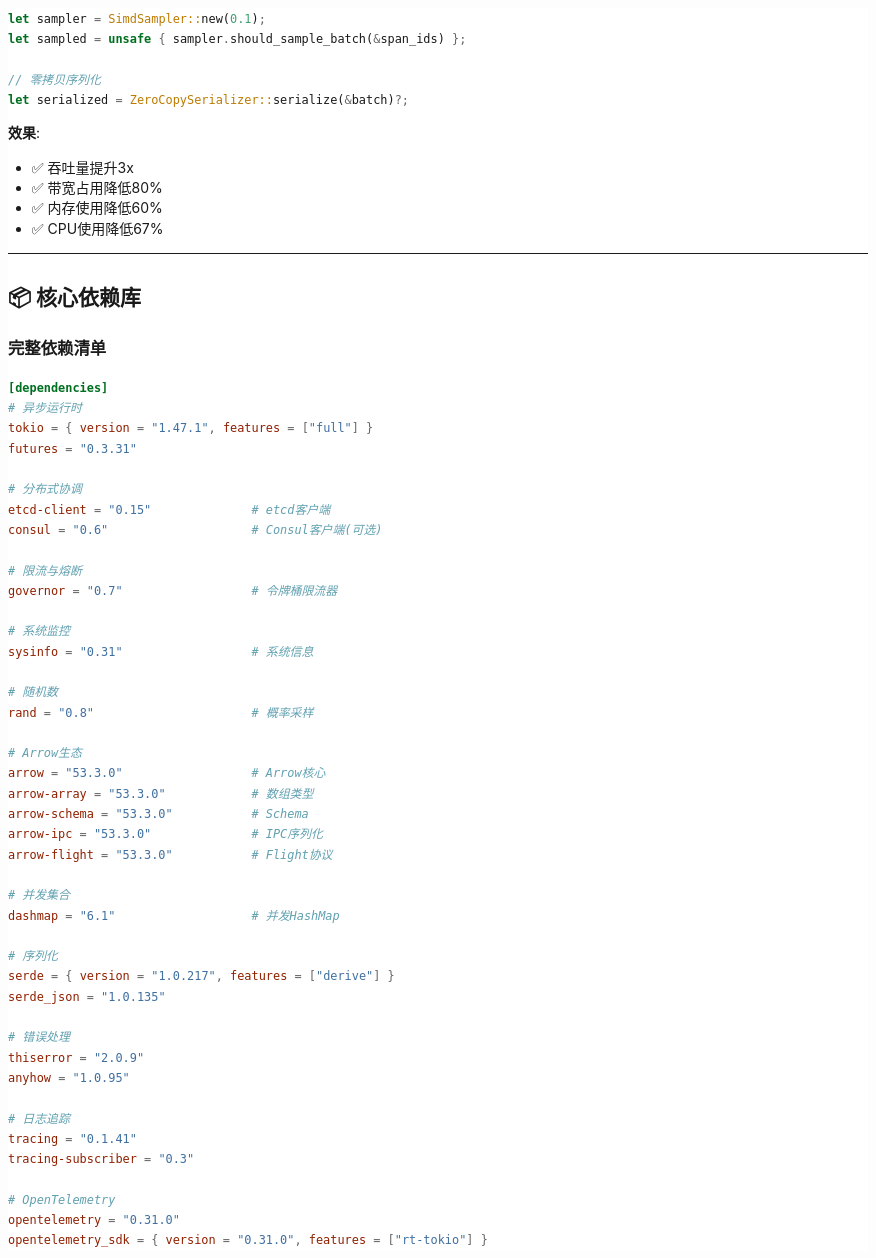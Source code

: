 ```rust
let sampler = SimdSampler::new(0.1);
let sampled = unsafe { sampler.should_sample_batch(&span_ids) };

// 零拷贝序列化
let serialized = ZeroCopySerializer::serialize(&batch)?;
```

**效果**:
- ✅ 吞吐量提升3x
- ✅ 带宽占用降低80%
- ✅ 内存使用降低60%
- ✅ CPU使用降低67%

---

## 📦 核心依赖库

### 完整依赖清单

```toml
[dependencies]
# 异步运行时
tokio = { version = "1.47.1", features = ["full"] }
futures = "0.3.31"

# 分布式协调
etcd-client = "0.15"              # etcd客户端
consul = "0.6"                    # Consul客户端(可选)

# 限流与熔断
governor = "0.7"                  # 令牌桶限流器

# 系统监控
sysinfo = "0.31"                  # 系统信息

# 随机数
rand = "0.8"                      # 概率采样

# Arrow生态
arrow = "53.3.0"                  # Arrow核心
arrow-array = "53.3.0"            # 数组类型
arrow-schema = "53.3.0"           # Schema
arrow-ipc = "53.3.0"              # IPC序列化
arrow-flight = "53.3.0"           # Flight协议

# 并发集合
dashmap = "6.1"                   # 并发HashMap

# 序列化
serde = { version = "1.0.217", features = ["derive"] }
serde_json = "1.0.135"

# 错误处理
thiserror = "2.0.9"
anyhow = "1.0.95"

# 日志追踪
tracing = "0.1.41"
tracing-subscriber = "0.3"

# OpenTelemetry
opentelemetry = "0.31.0"
opentelemetry_sdk = { version = "0.31.0", features = ["rt-tokio"] }
```